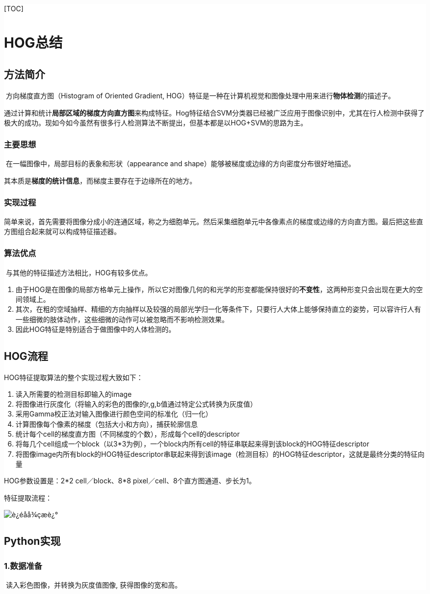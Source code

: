 [TOC]

# HOG总结

## 方法简介

​		方向梯度直方图（Histogram of Oriented Gradient, HOG）特征是一种在计算机视觉和图像处理中用来进行**物体检测**的描述子。

​		通过计算和统计**局部区域的梯度方向直方图**来构成特征。Hog特征结合SVM分类器已经被广泛应用于图像识别中，尤其在行人检测中获得了极大的成功。现如今如今虽然有很多行人检测算法不断提出，但基本都是以HOG+SVM的思路为主。

### 主要思想

​		在一幅图像中，局部目标的表象和形状（appearance and shape）能够被梯度或边缘的方向密度分布很好地描述。

​		其本质是**梯度的统计信息**，而梯度主要存在于边缘所在的地方。

### 实现过程

​		简单来说，首先需要将图像分成小的连通区域，称之为细胞单元。然后采集细胞单元中各像素点的梯度或边缘的方向直方图。最后把这些直方图组合起来就可以构成特征描述器。

### 算法优点

​		与其他的特征描述方法相比，HOG有较多优点。

1. 由于HOG是在图像的局部方格单元上操作，所以它对图像几何的和光学的形变都能保持很好的**不变性**，这两种形变只会出现在更大的空间领域上。
2. 其次，在粗的空域抽样、精细的方向抽样以及较强的局部光学归一化等条件下，只要行人大体上能够保持直立的姿势，可以容许行人有一些细微的肢体动作，这些细微的动作可以被忽略而不影响检测效果。
3. 因此HOG特征是特别适合于做图像中的人体检测的。

## HOG流程

HOG特征提取算法的整个实现过程大致如下：

1. 读入所需要的检测目标即输入的image
2. 将图像进行灰度化（将输入的彩色的图像的r,g,b值通过特定公式转换为灰度值）
3. 采用Gamma校正法对输入图像进行颜色空间的标准化（归一化）
4. 计算图像每个像素的梯度（包括大小和方向），捕获轮廓信息
5. 统计每个cell的梯度直方图（不同梯度的个数），形成每个cell的descriptor
6. 将每几个cell组成一个block（以3*3为例），一个block内所有cell的特征串联起来得到该block的HOG特征descriptor
7. 将图像image内所有block的HOG特征descriptor串联起来得到该image（检测目标）的HOG特征descriptor，这就是最终分类的特征向量

HOG参数设置是：2\*2 cell／block、8\*8 pixel／cell、8个直方图通道、步长为1。

特征提取流程：

![è¿éåå¾çæè¿°](https://img-blog.csdn.net/20170502105643118?watermark/2/text/aHR0cDovL2Jsb2cuY3Nkbi5uZXQvcHBwODMwMDg4NQ==/font/5a6L5L2T/fontsize/400/fill/I0JBQkFCMA==/dissolve/70/gravity/SouthEast)

## Python实现

### 1.数据准备

​		读入彩色图像，并转换为灰度值图像, 获得图像的宽和高。
